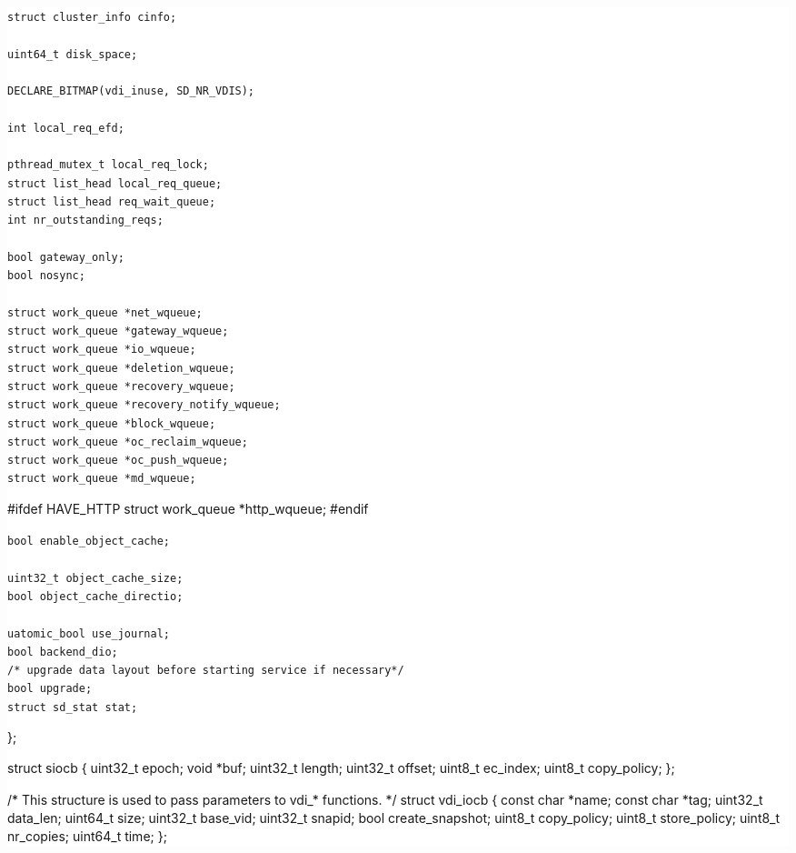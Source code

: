     struct cluster_info cinfo;

    uint64_t disk_space;

    DECLARE_BITMAP(vdi_inuse, SD_NR_VDIS);

    int local_req_efd;

    pthread_mutex_t local_req_lock;
    struct list_head local_req_queue;
    struct list_head req_wait_queue;
    int nr_outstanding_reqs;

    bool gateway_only;
    bool nosync;

    struct work_queue *net_wqueue;
    struct work_queue *gateway_wqueue;
    struct work_queue *io_wqueue;
    struct work_queue *deletion_wqueue;
    struct work_queue *recovery_wqueue;
    struct work_queue *recovery_notify_wqueue;
    struct work_queue *block_wqueue;
    struct work_queue *oc_reclaim_wqueue;
    struct work_queue *oc_push_wqueue;
    struct work_queue *md_wqueue;
#ifdef HAVE_HTTP
    struct work_queue *http_wqueue;
#endif

    bool enable_object_cache;

    uint32_t object_cache_size;
    bool object_cache_directio;

    uatomic_bool use_journal;
    bool backend_dio;
    /* upgrade data layout before starting service if necessary*/
    bool upgrade;
    struct sd_stat stat;
};

struct siocb {
    uint32_t epoch;
    void *buf;
    uint32_t length;
    uint32_t offset;
    uint8_t ec_index;
    uint8_t copy_policy;
};

/* This structure is used to pass parameters to vdi_* functions. */
struct vdi_iocb {
    const char *name;
    const char *tag;
    uint32_t data_len;
    uint64_t size;
    uint32_t base_vid;
    uint32_t snapid;
    bool create_snapshot;
    uint8_t copy_policy;
    uint8_t store_policy;
    uint8_t nr_copies;
    uint64_t time;
};
